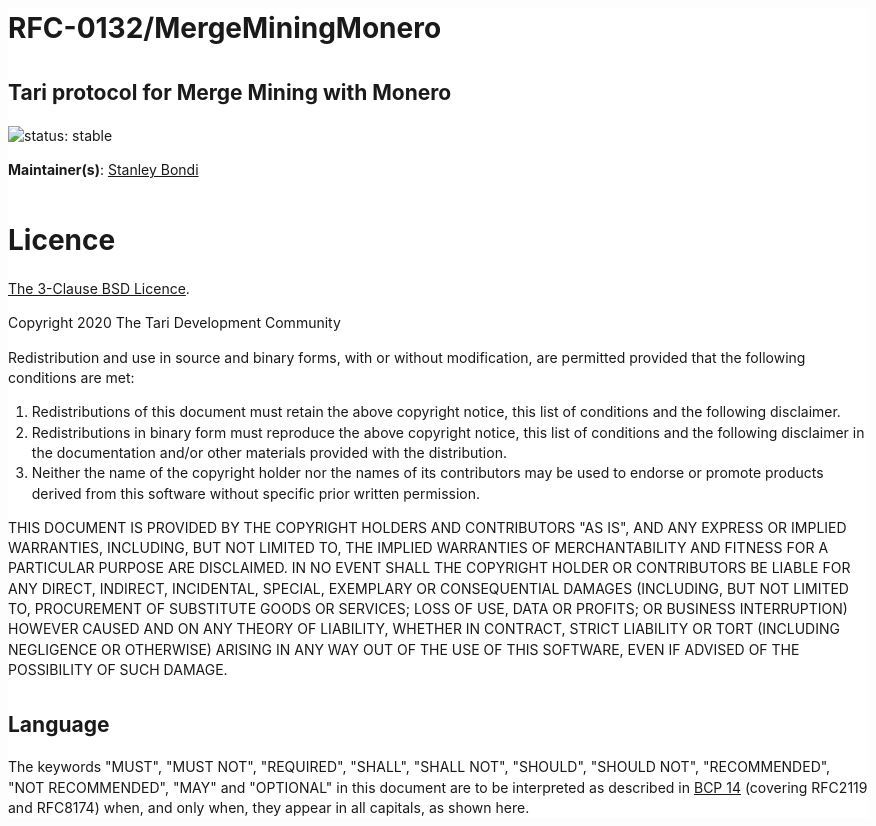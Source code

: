 # RFC-0132/MergeMiningMonero

## Tari protocol for Merge Mining with Monero

![status: stable](theme/images/status-stable.svg)

**Maintainer(s)**: [Stanley Bondi](https://github.com/sdbondi)

# Licence

[ The 3-Clause BSD Licence](https://opensource.org/licenses/BSD-3-Clause).

Copyright 2020 The Tari Development Community

Redistribution and use in source and binary forms, with or without modification, are permitted provided that the
following conditions are met:

1. Redistributions of this document must retain the above copyright notice, this list of conditions and the following
   disclaimer.
2. Redistributions in binary form must reproduce the above copyright notice, this list of conditions and the following
   disclaimer in the documentation and/or other materials provided with the distribution.
3. Neither the name of the copyright holder nor the names of its contributors may be used to endorse or promote products
   derived from this software without specific prior written permission.

THIS DOCUMENT IS PROVIDED BY THE COPYRIGHT HOLDERS AND CONTRIBUTORS "AS IS", AND ANY EXPRESS OR IMPLIED WARRANTIES,
INCLUDING, BUT NOT LIMITED TO, THE IMPLIED WARRANTIES OF MERCHANTABILITY AND FITNESS FOR A PARTICULAR PURPOSE ARE
DISCLAIMED. IN NO EVENT SHALL THE COPYRIGHT HOLDER OR CONTRIBUTORS BE LIABLE FOR ANY DIRECT, INDIRECT, INCIDENTAL,
SPECIAL, EXEMPLARY OR CONSEQUENTIAL DAMAGES (INCLUDING, BUT NOT LIMITED TO, PROCUREMENT OF SUBSTITUTE GOODS OR
SERVICES; LOSS OF USE, DATA OR PROFITS; OR BUSINESS INTERRUPTION) HOWEVER CAUSED AND ON ANY THEORY OF LIABILITY,
WHETHER IN CONTRACT, STRICT LIABILITY OR TORT (INCLUDING NEGLIGENCE OR OTHERWISE) ARISING IN ANY WAY OUT OF THE USE OF
THIS SOFTWARE, EVEN IF ADVISED OF THE POSSIBILITY OF SUCH DAMAGE.

## Language

The keywords "MUST", "MUST NOT", "REQUIRED", "SHALL", "SHALL NOT", "SHOULD", "SHOULD NOT", "RECOMMENDED", 
"NOT RECOMMENDED", "MAY" and "OPTIONAL" in this document are to be interpreted as described in 
[BCP 14](https://tools.ietf.org/html/bcp14) (covering RFC2119 and RFC8174) when, and only when, they appear in all capitals, as 
shown here.
